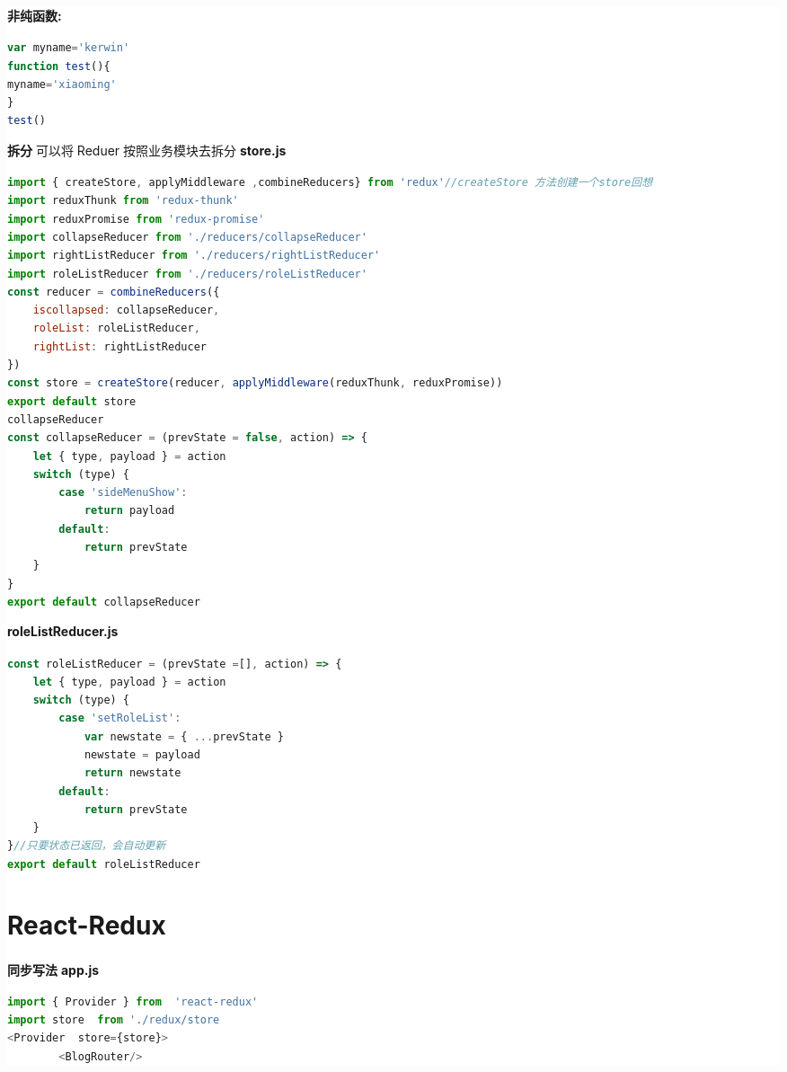 **非纯函数:**
```javascript
var myname='kerwin'
function test(){
myname='xiaoming'
}
test()

```
**拆分**
可以将 Reduer 按照业务模块去拆分
**store.js**
```javascript
import { createStore, applyMiddleware ,combineReducers} from 'redux'//createStore 方法创建一个store回想
import reduxThunk from 'redux-thunk'
import reduxPromise from 'redux-promise'
import collapseReducer from './reducers/collapseReducer'
import rightListReducer from './reducers/rightListReducer'
import roleListReducer from './reducers/roleListReducer'
const reducer = combineReducers({
    iscollapsed: collapseReducer,
    roleList: roleListReducer,
    rightList: rightListReducer
})
const store = createStore(reducer, applyMiddleware(reduxThunk, reduxPromise))
export default store
collapseReducer
const collapseReducer = (prevState = false, action) => {
    let { type, payload } = action
    switch (type) {
        case 'sideMenuShow':
            return payload
        default:
            return prevState
    }
}
export default collapseReducer

```
**roleListReducer.js**
```javascript
const roleListReducer = (prevState =[], action) => {
    let { type, payload } = action
    switch (type) {
        case 'setRoleList':
            var newstate = { ...prevState }
            newstate = payload
            return newstate
        default:
            return prevState
    }
}//只要状态已返回，会自动更新
export default roleListReducer

```
# React-Redux
**同步写法**
**app.js**
```javascript
import { Provider } from  'react-redux'
import store  from './redux/store
<Provider  store={store}>
        <BlogRouter/>
```